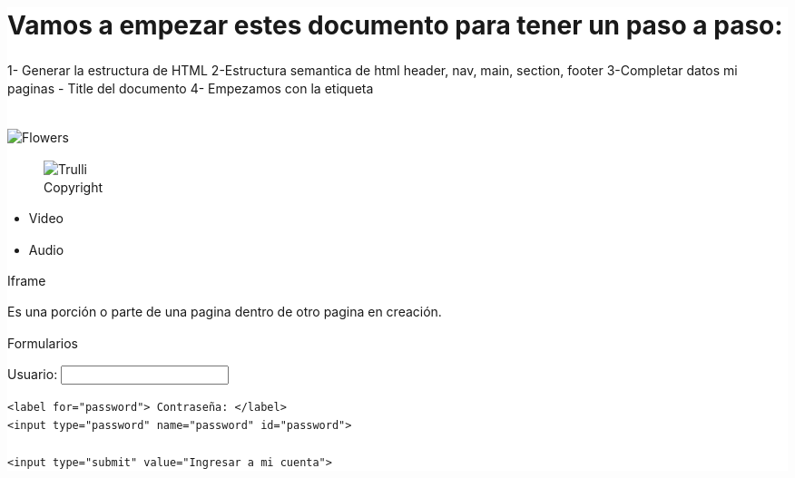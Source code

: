 <h1> Vamos a empezar estes documento para tener un paso a paso:  </h1>

1- Generar la estructura de HTML 
2-Estructura semantica de html 
  header, nav, main, section, footer
3-Completar datos mi paginas - Title del documento 
4- Empezamos con la etiqueta <img>
<img >  
<img src="url" alt="" >

<picture>
  <source media="(min-width:650px)" srcset="URL">
  <source media="(min-width:465px)" srcset="URL">
  <img src="URL" alt="Flowers" style="width:auto;">
</picture>

<figure>
  <img src="url" alt="Trulli" style="width:100%">
  <figcaption>Copyright</figcaption>
</figure>


- Video 

<video controls autoplay>
    <source src="movie.mp4" type="video/mp4">
    <source src="movie.ogg" type="video/ogg">
    El navegador no soporta el video
</video>

- Audio 
<audio controls>
    <source src="horse.ogg" type="audio/ogg">
    <source src="horse.mp3" type="audio/mpeg">
    El navegador no soporta el archivo.
</audio>


Iframe

Es una porción o  parte de una pagina dentro de otro pagina en creación. 


Formularios 

<form action="index.js" method="GET">
    <label for="user">Usuario:</label>
    <input type="text" name="user" id="user">

    <label for="password"> Contraseña: </label>
    <input type="password" name="password" id="password">

    <input type="submit" value="Ingresar a mi cuenta">
</form>

